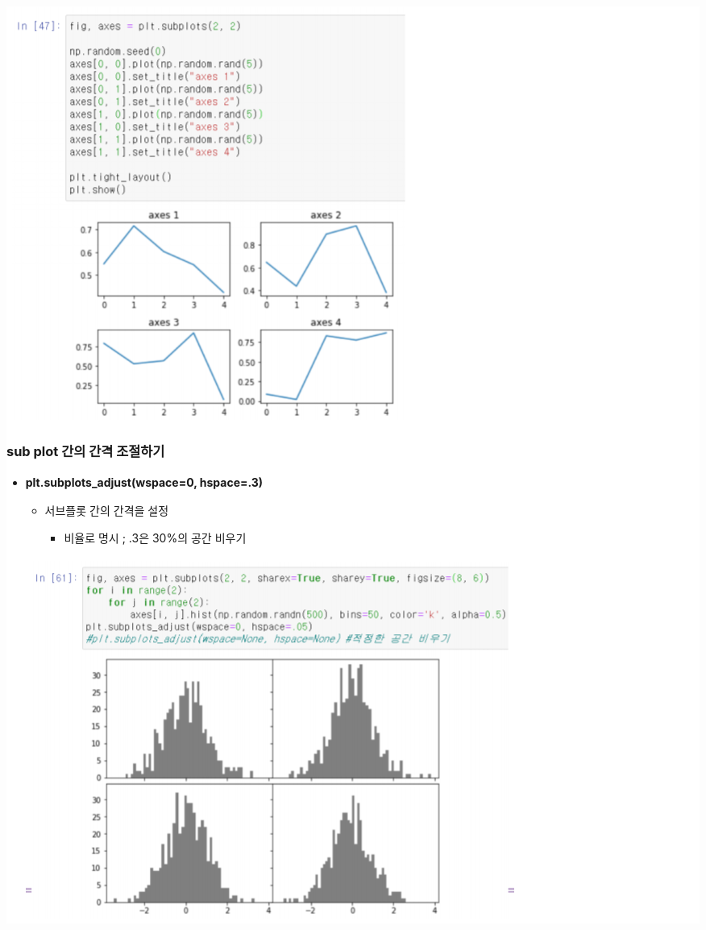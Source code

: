 ![matplotlib-example](../../img/data_analysis/200703/matplotlib-example07.png)  


### sub plot 간의 간격 조절하기  

- **plt.subplots_adjust(wspace=0, hspace=.3)**  

    - 서브플롯 간의 간격을 설정  

        - 비율로 명시 ; .3은 30%의 공간 비우기

    ![matplotlib-example](../../img/data_analysis/200703/matplotlib-example08.png)  

